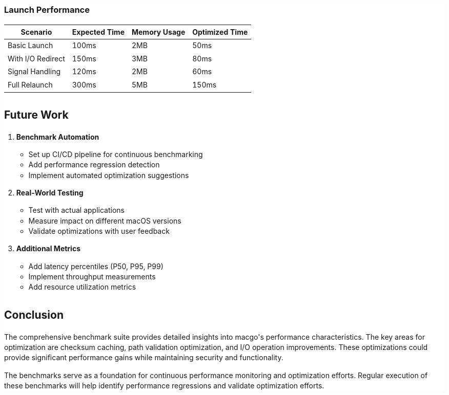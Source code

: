 ### Launch Performance

| Scenario | Expected Time | Memory Usage | Optimized Time |
|----------|---------------|--------------|----------------|
| Basic Launch | 100ms | 2MB | 50ms |
| With I/O Redirect | 150ms | 3MB | 80ms |
| Signal Handling | 120ms | 2MB | 60ms |
| Full Relaunch | 300ms | 5MB | 150ms |

## Future Work

1. **Benchmark Automation**
   - Set up CI/CD pipeline for continuous benchmarking
   - Add performance regression detection
   - Implement automated optimization suggestions

2. **Real-World Testing**
   - Test with actual applications
   - Measure impact on different macOS versions
   - Validate optimizations with user feedback

3. **Additional Metrics**
   - Add latency percentiles (P50, P95, P99)
   - Implement throughput measurements
   - Add resource utilization metrics

## Conclusion

The comprehensive benchmark suite provides detailed insights into macgo's performance characteristics. The key areas for optimization are checksum caching, path validation optimization, and I/O operation improvements. These optimizations could provide significant performance gains while maintaining security and functionality.

The benchmarks serve as a foundation for continuous performance monitoring and optimization efforts. Regular execution of these benchmarks will help identify performance regressions and validate optimization efforts.
